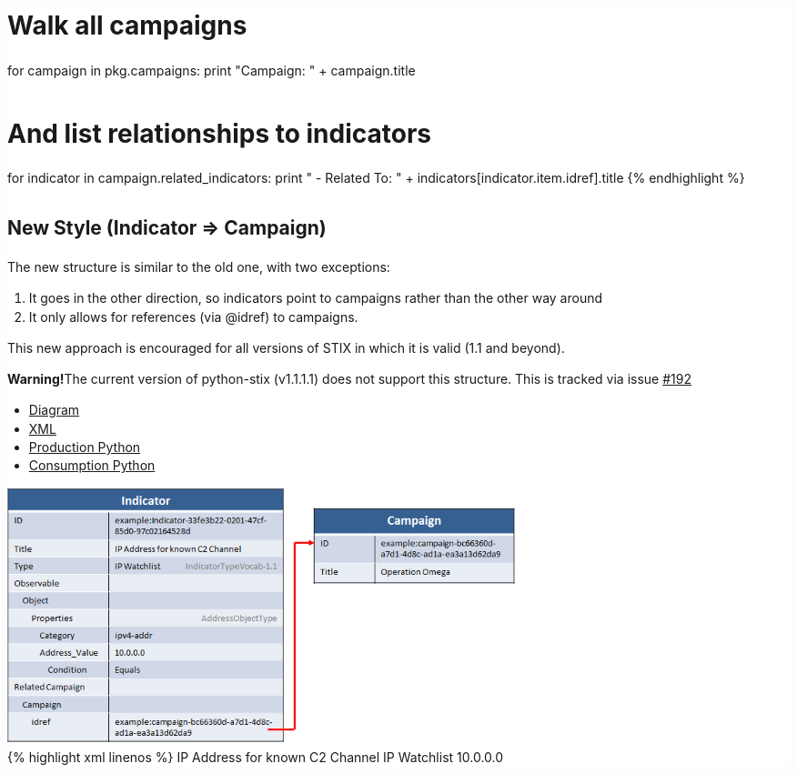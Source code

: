 # Walk all campaigns
for campaign in pkg.campaigns:
  print "Campaign: " + campaign.title
  # And list relationships to indicators
  for indicator in campaign.related_indicators:
    print "  - Related To: " + indicators[indicator.item.idref].title
{% endhighlight %}
    </div>
  </div>
</div>

## New Style (Indicator => Campaign)

The new structure is similar to the old one, with two exceptions:
1. It goes in the other direction, so indicators point to campaigns rather than the other way around
2. It only allows for references (via @idref) to campaigns.

This new approach is encouraged for all versions of STIX in which it is valid (1.1 and beyond).

<p class="alert alert-danger"><strong>Warning!</strong>The current version of python-stix (v1.1.1.1) does not support this structure. This is tracked via issue <a href="https://github.com/STIXProject/python-stix/issues/192">#192</a></p>

<div class="tab-container">
  <ul class="nav nav-tabs">
    <li class="active"><a href="#header-identity-diagram" data-toggle="tab">Diagram</a></li>
    <li><a href="#header-identity-xml" data-toggle="tab">XML</a></li>
    <li><a href="#header-identity-produce" data-toggle="tab">Production Python</a></li>
    <li><a href="#header-identity-consume" data-toggle="tab">Consumption Python</a></li>
  </ul>
  <div class="tab-content">
    <div class="tab-pane active" id="header-identity-diagram">
      <img src="new-style.png" alt="New Style" />
    </div>
    <div class="tab-pane" id="header-identity-xml">
{% highlight xml linenos %}
<stix:Indicators>
    <stix:Indicator id="example:indicator-c43a0a05-e8d2-4f64-ae37-3f3fb153f8d9" timestamp="2014-09-09T19:58:39.608000+00:00" xsi:type='indicator:IndicatorType' negate="false" version="2.1.1">
        <indicator:Title>IP Address for known C2 Channel</indicator:Title>
        <indicator:Type xsi:type="stixVocabs:IndicatorTypeVocab-1.1">IP Watchlist</indicator:Type>
        <indicator:Observable id="example:Observable-f1712715-9bcd-404a-bf47-76504cf1232c">
            <cybox:Object id="example:Address-c4d21d91-2bea-4b19-ac53-c513f1b1bc51">
                <cybox:Properties xsi:type="AddressObj:AddressObjectType" category="ipv4-addr">
                    <AddressObj:Address_Value condition="Equals">10.0.0.0</AddressObj:Address_Value>
                </cybox:Properties>